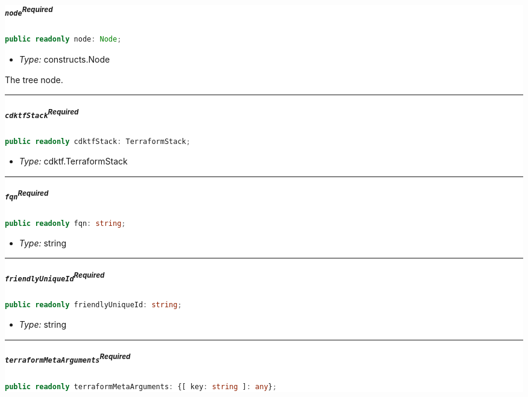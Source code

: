 
##### `node`<sup>Required</sup> <a name="node" id="@ithings/cdktf-provider-openstack.blockstorageQosAssociationV3.BlockstorageQosAssociationV3.property.node"></a>

```typescript
public readonly node: Node;
```

- *Type:* constructs.Node

The tree node.

---

##### `cdktfStack`<sup>Required</sup> <a name="cdktfStack" id="@ithings/cdktf-provider-openstack.blockstorageQosAssociationV3.BlockstorageQosAssociationV3.property.cdktfStack"></a>

```typescript
public readonly cdktfStack: TerraformStack;
```

- *Type:* cdktf.TerraformStack

---

##### `fqn`<sup>Required</sup> <a name="fqn" id="@ithings/cdktf-provider-openstack.blockstorageQosAssociationV3.BlockstorageQosAssociationV3.property.fqn"></a>

```typescript
public readonly fqn: string;
```

- *Type:* string

---

##### `friendlyUniqueId`<sup>Required</sup> <a name="friendlyUniqueId" id="@ithings/cdktf-provider-openstack.blockstorageQosAssociationV3.BlockstorageQosAssociationV3.property.friendlyUniqueId"></a>

```typescript
public readonly friendlyUniqueId: string;
```

- *Type:* string

---

##### `terraformMetaArguments`<sup>Required</sup> <a name="terraformMetaArguments" id="@ithings/cdktf-provider-openstack.blockstorageQosAssociationV3.BlockstorageQosAssociationV3.property.terraformMetaArguments"></a>

```typescript
public readonly terraformMetaArguments: {[ key: string ]: any};
```
